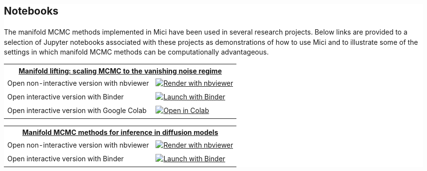 ## Notebooks

The manifold MCMC methods implemented in Mici have been used in several research
projects. Below links are provided to a selection of Jupyter notebooks associated with
these projects as demonstrations of how to use Mici and to illustrate some of the
settings in which manifold MCMC methods can be computationally advantageous.

<table>
  <tr>
    <th colspan="2"><a href="https://github.com/thiery-lab/manifold_lifting">Manifold lifting: scaling MCMC to the vanishing noise regime</a></th>
  </tr>
  <tr>
    <td>Open non-interactive version with nbviewer</td>
    <td>
      <a href="https://nbviewer.jupyter.org/github/thiery-lab/manifold_lifting/blob/main/notebooks/Two-dimensional_example.ipynb">
        <img src="https://raw.githubusercontent.com/jupyter/design/main/logos/Badges/nbviewer_badge.svg?sanitize=true" width="109" alt="Render with nbviewer"  style="vertical-align:text-bottom" />
      </a>
    </td>
  </tr>
  <tr>
    <td>Open interactive version with Binder</td>
    <td>
      <a href="https://mybinder.org/v2/gh/thiery-lab/manifold_lifting/main?filepath=notebooks%2FTwo-dimensional_example.ipynb">
        <img src="https://mybinder.org/badge_logo.svg" alt="Launch with Binder"  style="vertical-align:text-bottom"/>
      </a>
    </td>
  </tr>
  <tr>
    <td>Open interactive version with Google Colab</td>
    <td>
      <a href="https://colab.research.google.com/github/thiery-lab/manifold_lifting/blob/main/notebooks/Two-dimensional_example.ipynb">
        <img alt="Open in Colab" src="https://colab.research.google.com/assets/colab-badge.svg" style="vertical-align:text-bottom">
       </a>
    </td>
  </tr>
</table>

<table>
  <tr>
    <th colspan="2"><a href="https://github.com/thiery-lab/manifold-mcmc-for-diffusions">Manifold MCMC methods for inference in diffusion models</a></th>
  </tr>
  <tr>
    <td>Open non-interactive version with nbviewer</td>
    <td>
      <a href="https://nbviewer.jupyter.org/github/thiery-lab/manifold-mcmc-for-diffusions/blob/main/FitzHugh-Nagumo_example.ipynb">
        <img src="https://raw.githubusercontent.com/jupyter/design/main/logos/Badges/nbviewer_badge.svg?sanitize=true" width="109" alt="Render with nbviewer"  style="vertical-align:text-bottom" />
      </a>
    </td>
  </tr>
  <tr>
    <td>Open interactive version with Binder</td>
    <td>
      <a href="https://mybinder.org/v2/gh/thiery-lab/manifold-mcmc-for-diffusions/main?filepath=FitzHugh-Nagumo_example.ipynb">
        <img src="https://mybinder.org/badge_logo.svg" alt="Launch with Binder"  style="vertical-align:text-bottom"/>